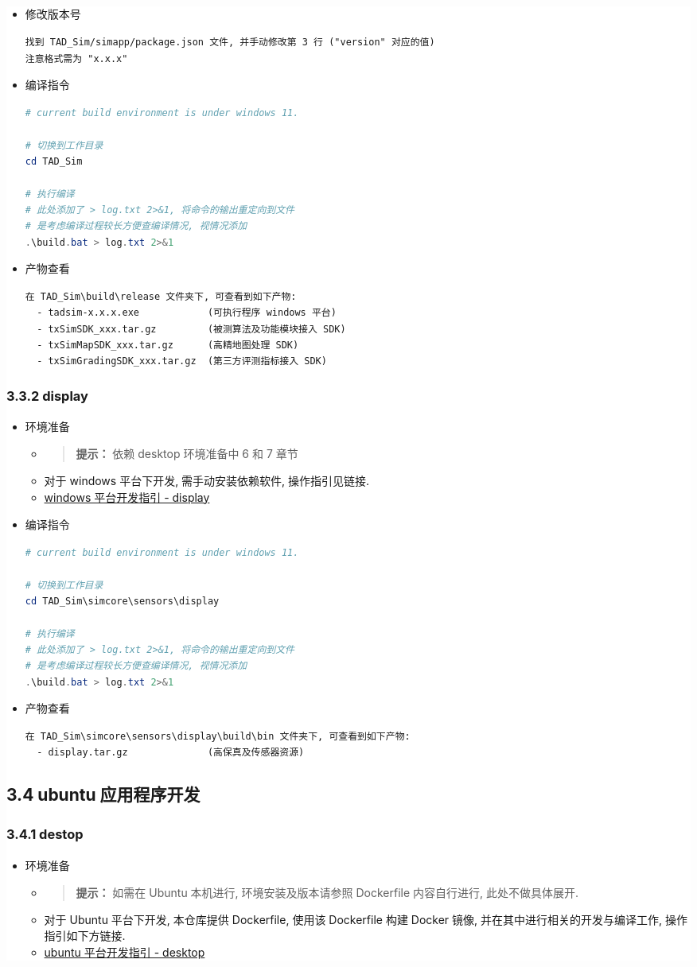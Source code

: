 - 修改版本号
  ```txt
  找到 TAD_Sim/simapp/package.json 文件, 并手动修改第 3 行 ("version" 对应的值)
  注意格式需为 "x.x.x"
  ```

- 编译指令
  ```powershell
  # current build environment is under windows 11.

  # 切换到工作目录
  cd TAD_Sim

  # 执行编译
  # 此处添加了 > log.txt 2>&1, 将命令的输出重定向到文件
  # 是考虑编译过程较长方便查编译情况, 视情况添加
  .\build.bat > log.txt 2>&1
  ```

- 产物查看
  ```txt
  在 TAD_Sim\build\release 文件夹下, 可查看到如下产物:
    - tadsim-x.x.x.exe            (可执行程序 windows 平台)
    - txSimSDK_xxx.tar.gz         (被测算法及功能模块接入 SDK)
    - txSimMapSDK_xxx.tar.gz      (高精地图处理 SDK)
    - txSimGradingSDK_xxx.tar.gz  (第三方评测指标接入 SDK)
  ```

### 3.3.2 display
- 环境准备
  - > **提示：** 依赖 desktop 环境准备中 6 和 7 章节
  - 对于 windows 平台下开发, 需手动安装依赖软件, 操作指引见链接.
  - [windows 平台开发指引 - display](./docs/prerequisites_windows_display.md)<br>


- 编译指令
  ```powershell
  # current build environment is under windows 11.

  # 切换到工作目录
  cd TAD_Sim\simcore\sensors\display

  # 执行编译
  # 此处添加了 > log.txt 2>&1, 将命令的输出重定向到文件
  # 是考虑编译过程较长方便查编译情况, 视情况添加
  .\build.bat > log.txt 2>&1
  ```

- 产物查看
  ```txt
  在 TAD_Sim\simcore\sensors\display\build\bin 文件夹下, 可查看到如下产物:
    - display.tar.gz              (高保真及传感器资源)
  ```

## 3.4 ubuntu 应用程序开发
### 3.4.1 destop
- 环境准备
  - > **提示：** 如需在 Ubuntu 本机进行, 环境安装及版本请参照 Dockerfile 内容自行进行, 此处不做具体展开.
  - 对于 Ubuntu 平台下开发, 本仓库提供 Dockerfile, 使用该 Dockerfile 构建 Docker 镜像, 并在其中进行相关的开发与编译工作, 操作指引如下方链接.
  - [ubuntu 平台开发指引 - desktop](./docs/prerequisites_ubuntu.md) <br>
